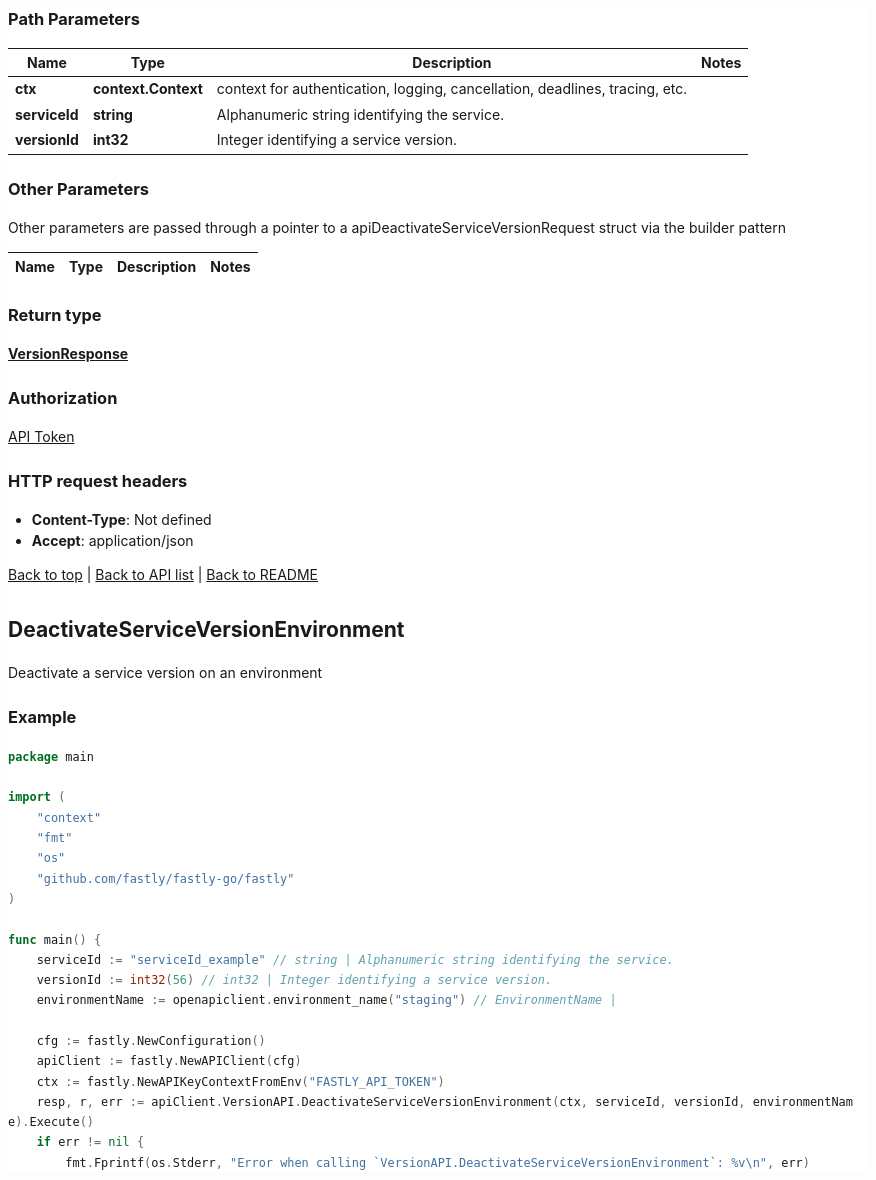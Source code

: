 ### Path Parameters


Name | Type | Description  | Notes
------------- | ------------- | ------------- | -------------
**ctx** | **context.Context** | context for authentication, logging, cancellation, deadlines, tracing, etc.
**serviceId** | **string** | Alphanumeric string identifying the service. | 
**versionId** | **int32** | Integer identifying a service version. | 

### Other Parameters

Other parameters are passed through a pointer to a apiDeactivateServiceVersionRequest struct via the builder pattern


Name | Type | Description  | Notes
------------- | ------------- | ------------- | -------------


### Return type

[**VersionResponse**](VersionResponse.md)

### Authorization

[API Token](https://www.fastly.com/documentation/reference/api/#authentication)

### HTTP request headers

- **Content-Type**: Not defined
- **Accept**: application/json

[Back to top](#) | [Back to API list](../README.md#documentation-for-api-endpoints) | [Back to README](../README.md)


## DeactivateServiceVersionEnvironment

Deactivate a service version on an environment



### Example

```go
package main

import (
    "context"
    "fmt"
    "os"
    "github.com/fastly/fastly-go/fastly"
)

func main() {
    serviceId := "serviceId_example" // string | Alphanumeric string identifying the service.
    versionId := int32(56) // int32 | Integer identifying a service version.
    environmentName := openapiclient.environment_name("staging") // EnvironmentName | 

    cfg := fastly.NewConfiguration()
    apiClient := fastly.NewAPIClient(cfg)
    ctx := fastly.NewAPIKeyContextFromEnv("FASTLY_API_TOKEN")
    resp, r, err := apiClient.VersionAPI.DeactivateServiceVersionEnvironment(ctx, serviceId, versionId, environmentName).Execute()
    if err != nil {
        fmt.Fprintf(os.Stderr, "Error when calling `VersionAPI.DeactivateServiceVersionEnvironment`: %v\n", err)
```
